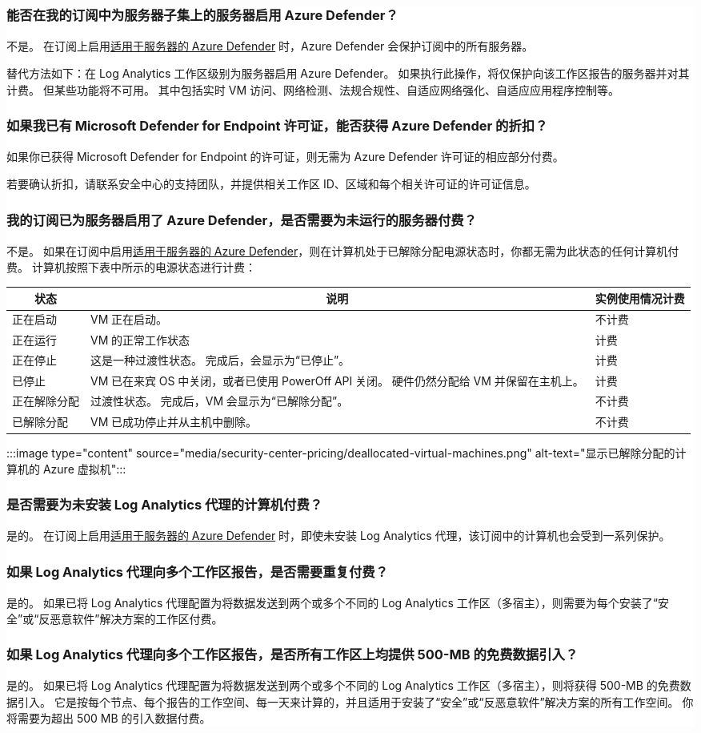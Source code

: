 ### <a name="can-i-enable-azure-defender-for-servers-on-a-subset-of-servers-in-my-subscription"></a>能否在我的订阅中为服务器子集上的服务器启用 Azure Defender？
不是。 在订阅上启用[适用于服务器的 Azure Defender](defender-for-servers-introduction.md) 时，Azure Defender 会保护订阅中的所有服务器。 

替代方法如下：在 Log Analytics 工作区级别为服务器启用 Azure Defender。 如果执行此操作，将仅保护向该工作区报告的服务器并对其计费。 但某些功能将不可用。 其中包括实时 VM 访问、网络检测、法规合规性、自适应网络强化、自适应应用程序控制等。 

### <a name="if-i-already-have-a-license-for-microsoft-defender-for-endpoint-can-i-get-a-discount-for-azure-defender"></a>如果我已有 Microsoft Defender for Endpoint 许可证，能否获得 Azure Defender 的折扣？
如果你已获得 Microsoft Defender for Endpoint 的许可证，则无需为 Azure Defender 许可证的相应部分付费。

若要确认折扣，请联系安全中心的支持团队，并提供相关工作区 ID、区域和每个相关许可证的许可证信息。

### <a name="my-subscription-has-azure-defender-for-servers-enabled-do-i-pay-for-not-running-servers"></a>我的订阅已为服务器启用了 Azure Defender，是否需要为未运行的服务器付费？ 
不是。 如果在订阅中启用[适用于服务器的 Azure Defender](defender-for-servers-introduction.md)，则在计算机处于已解除分配电源状态时，你都无需为此状态的任何计算机付费。 计算机按照下表中所示的电源状态进行计费：

| 状态        | 说明                                                                                                                                      | 实例使用情况计费 |
|--------------|--------------------------------------------------------------------------------------------------------------------------------------------------|-----------------------|
| 正在启动     | VM 正在启动。                                                                                                                               | 不计费            |
| 正在运行      | VM 的正常工作状态                                                                                                                    | 计费                |
| 正在停止     | 这是一种过渡性状态。 完成后，会显示为“已停止”。                                                                           | 计费                |
| 已停止      | VM 已在来宾 OS 中关闭，或者已使用 PowerOff API 关闭。 硬件仍然分配给 VM 并保留在主机上。 | 计费                |
| 正在解除分配 | 过渡性状态。 完成后，VM 会显示为“已解除分配”。                                                                             | 不计费            |
| 已解除分配  | VM 已成功停止并从主机中删除。                                                                                  | 不计费            |

:::image type="content" source="media/security-center-pricing/deallocated-virtual-machines.png" alt-text="显示已解除分配的计算机的 Azure 虚拟机":::

### <a name="will-i-be-charged-for-machines-without-the-log-analytics-agent-installed"></a>是否需要为未安装 Log Analytics 代理的计算机付费？
是的。 在订阅上启用[适用于服务器的 Azure Defender](defender-for-servers-introduction.md) 时，即使未安装 Log Analytics 代理，该订阅中的计算机也会受到一系列保护。

### <a name="if-a-log-analytics-agent-reports-to-multiple-workspaces-will-i-be-charged-twice"></a>如果 Log Analytics 代理向多个工作区报告，是否需要重复付费？ 
是的。 如果已将 Log Analytics 代理配置为将数据发送到两个或多个不同的 Log Analytics 工作区（多宿主），则需要为每个安装了“安全”或“反恶意软件”解决方案的工作区付费。 

### <a name="if-a-log-analytics-agent-reports-to-multiple-workspaces-is-the-500-mb-free-data-ingestion-available-on-all-of-them"></a>如果 Log Analytics 代理向多个工作区报告，是否所有工作区上均提供 500-MB 的免费数据引入？
是的。 如果已将 Log Analytics 代理配置为将数据发送到两个或多个不同的 Log Analytics 工作区（多宿主），则将获得 500-MB 的免费数据引入。 它是按每个节点、每个报告的工作空间、每一天来计算的，并且适用于安装了“安全”或“反恶意软件”解决方案的所有工作空间。 你将需要为超出 500 MB 的引入数据付费。
